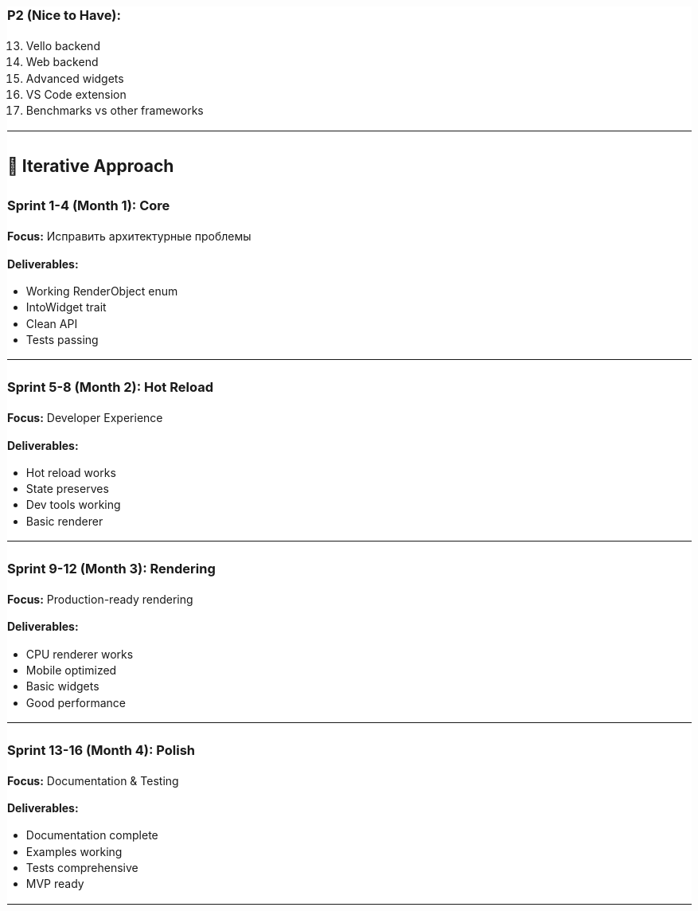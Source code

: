 ### P2 (Nice to Have):
13. Vello backend
14. Web backend
15. Advanced widgets
16. VS Code extension
17. Benchmarks vs other frameworks

---

## 🔄 Iterative Approach

### Sprint 1-4 (Month 1): Core
**Focus:** Исправить архитектурные проблемы

**Deliverables:**
- Working RenderObject enum
- IntoWidget trait
- Clean API
- Tests passing

---

### Sprint 5-8 (Month 2): Hot Reload
**Focus:** Developer Experience

**Deliverables:**
- Hot reload works
- State preserves
- Dev tools working
- Basic renderer

---

### Sprint 9-12 (Month 3): Rendering
**Focus:** Production-ready rendering

**Deliverables:**
- CPU renderer works
- Mobile optimized
- Basic widgets
- Good performance

---

### Sprint 13-16 (Month 4): Polish
**Focus:** Documentation & Testing

**Deliverables:**
- Documentation complete
- Examples working
- Tests comprehensive
- MVP ready

---